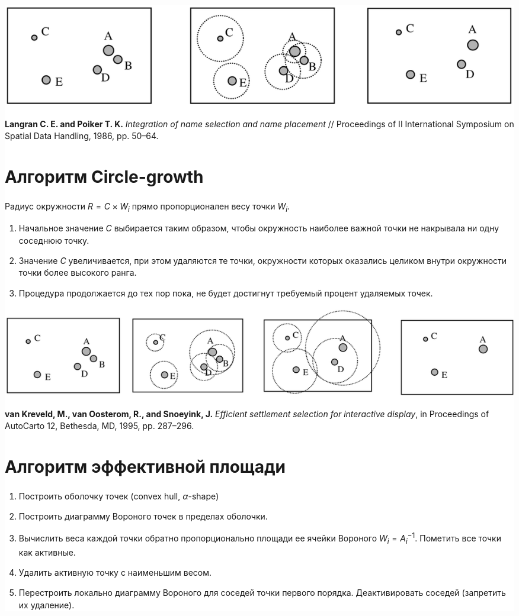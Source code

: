 ![](stl-spacing.png)

**Langran C. E. and Poiker T. K.** *Integration of name selection and name placement* // Proceedings of II International Symposium on Spatial Data Handling, 1986, pp. 50–64.


# Алгоритм Circle-growth

Радиус окружности $R = C \times W_i$ прямо пропорционален весу точки $W_i$.

1. Начальное значение $С$ выбирается таким образом, чтобы окружность наиболее важной точки не накрывала ни одну соседнюю точку.

1. Значение $С$ увеличивается, при этом удаляются те точки, окружности которых оказались целиком внутри окружности точки более высокого ранга.

1. Процедура продолжается до тех пор пока, не будет достигнут требуемый процент удаляемых точек.

![](circ-growth.png)

**van Kreveld, M., van Oosterom, R., and Snoeyink, J.** *Efficient settlement selection for interactive display*, in Proceedings of AutoCarto 12, Bethesda, MD, 1995, pp. 287–296.


# Алгоритм эффективной площади

1. Построить оболочку точек (convex hull, $\alpha$-shape)

2. Построить диаграмму Вороного точек в пределах оболочки.

3. Вычислить веса каждой точки обратно пропорционально площади ее ячейки Вороного $W_i = A_i^{-1}$. Пометить все точки как активные.

4. Удалить активную точку с наименьшим весом.

5. Перестроить локально диаграмму Вороного для соседей точки первого порядка. Деактивировать соседей (запретить их удаление).
